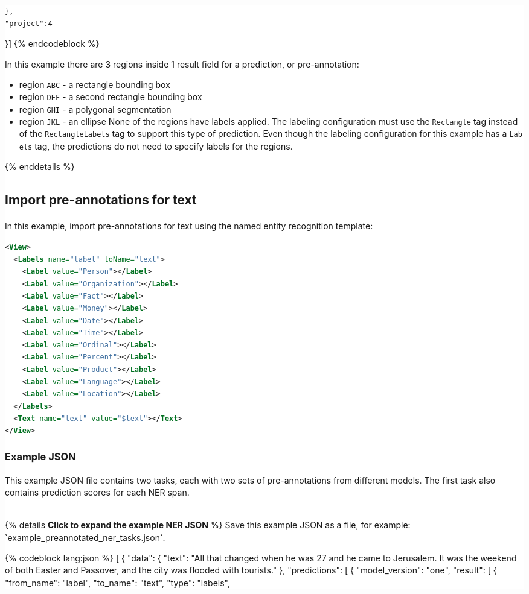     },
    "project":4
}]
{% endcodeblock %}

In this example there are 3 regions inside 1 result field for a prediction, or pre-annotation: 
- region `ABC` - a rectangle bounding box
- region `DEF` - a second rectangle bounding box
- region `GHI` - a polygonal segmentation
- region `JKL` - an ellipse
None of the regions have labels applied. The labeling configuration must use the `Rectangle` tag instead of the `RectangleLabels` tag to support this type of prediction. Even though the labeling configuration for this example has a `Labels` tag, the predictions do not need to specify labels for the regions. 

{% enddetails %}
<br/>



## Import pre-annotations for text 

In this example, import pre-annotations for text using the [named entity recognition template](/templates/named_entity.html):
```xml
<View>
  <Labels name="label" toName="text">
    <Label value="Person"></Label>
    <Label value="Organization"></Label>
    <Label value="Fact"></Label>
    <Label value="Money"></Label>
    <Label value="Date"></Label>
    <Label value="Time"></Label>
    <Label value="Ordinal"></Label>
    <Label value="Percent"></Label>
    <Label value="Product"></Label>
    <Label value="Language"></Label>
    <Label value="Location"></Label>
  </Labels>
  <Text name="text" value="$text"></Text>
</View>
```

### Example JSON

This example JSON file contains two tasks, each with two sets of pre-annotations from different models. The first task also contains prediction scores for each NER span. 

<br/>
{% details <b>Click to expand the example NER JSON</b> %}
Save this example JSON as a file, for example: `example_preannotated_ner_tasks.json`.

{% codeblock lang:json %}
[
  {
    "data": {
      "text": "All that changed when he was 27 and he came to Jerusalem. It was the weekend of both Easter and Passover, and the city was flooded with tourists."
    },
    "predictions": [
      {
        "model_version": "one",
        "result": [
          {
            "from_name": "label",
            "to_name": "text",
            "type": "labels",